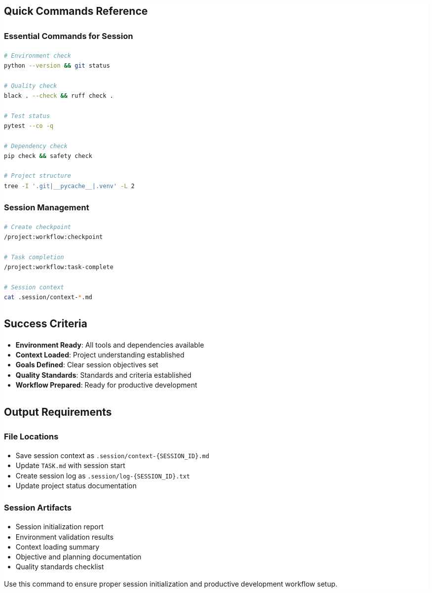 ## Quick Commands Reference

### Essential Commands for Session
```bash
# Environment check
python --version && git status

# Quality check
black . --check && ruff check .

# Test status
pytest --co -q

# Dependency check
pip check && safety check

# Project structure
tree -I '.git|__pycache__|.venv' -L 2
```

### Session Management
```bash
# Create checkpoint
/project:workflow:checkpoint

# Task completion
/project:workflow:task-complete

# Session context
cat .session/context-*.md
```

## Success Criteria
- **Environment Ready**: All tools and dependencies available
- **Context Loaded**: Project understanding established
- **Goals Defined**: Clear session objectives set
- **Quality Standards**: Standards and criteria established
- **Workflow Prepared**: Ready for productive development

## Output Requirements

### File Locations
- Save session context as `.session/context-{SESSION_ID}.md`
- Update `TASK.md` with session start
- Create session log as `.session/log-{SESSION_ID}.txt`
- Update project status documentation

### Session Artifacts
- Session initialization report
- Environment validation results
- Context loading summary
- Objective and planning documentation
- Quality standards checklist

Use this command to ensure proper session initialization and productive development workflow setup.